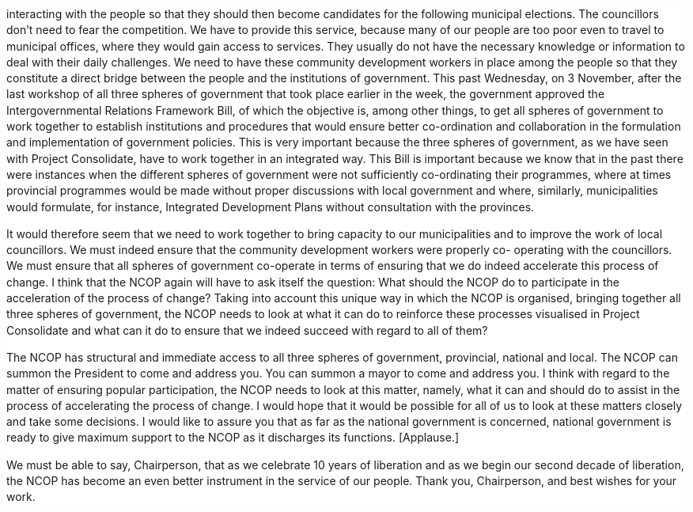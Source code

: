  interacting with the people so that they should then become candidates for
 the following municipal elections. The councillors don’t need to fear the
 competition. We have to provide this service, because many of our people
 are too poor even to travel to municipal offices, where they would gain
 access to services. They usually do not have the necessary knowledge or
 information to deal with their daily challenges. We need to have these
 community development workers in place among the people so that they
 constitute a direct bridge between the people and the institutions of
 government.
 This past Wednesday, on 3 November, after the last workshop of all three
 spheres of government that took place earlier in the week, the government
 approved the Intergovernmental Relations Framework Bill, of which the
 objective is, among other things, to get all spheres of government to work
 together to establish institutions and procedures that would ensure better
 co-ordination and collaboration in the formulation and implementation of
 government policies.
 This is very important because the three spheres of government, as we have
 seen with Project Consolidate, have to work together in an integrated way.
 This Bill is important because we know that in the past there were
 instances when the different spheres of government were not sufficiently
 co-ordinating their programmes, where at times provincial programmes would
 be made without proper discussions with local government and where,
 similarly, municipalities would formulate, for instance, Integrated
 Development Plans without consultation with the provinces.

It would therefore seem that we need to work together to bring capacity to
our municipalities and to improve the work of local councillors. We must
indeed ensure that the community development workers were properly co-
operating with the councillors. We must ensure that all spheres of
government co-operate in terms of ensuring that we do indeed accelerate
this process of change. I think that the NCOP again will have to ask itself
the question: What should the NCOP do to participate in the acceleration of
the process of change? Taking into account this unique way in which the
NCOP is organised, bringing together all three spheres of government, the
NCOP needs to look at what it can do to reinforce these processes
visualised in Project Consolidate and what can it do to ensure that we
indeed succeed with regard to all of them?

The NCOP has structural and immediate access to all three spheres of
government, provincial, national and local. The NCOP can summon the
President to come and address you. You can summon a mayor to come and
address you. I think with regard to the matter of ensuring popular
participation, the NCOP needs to look at this matter, namely, what it can
and should do to assist in the process of accelerating the process of
change. I would hope that it would be possible for all of us to look at
these matters closely and take some decisions. I would like to assure you
that as far as the national government is concerned, national government is
ready to give maximum support to the NCOP as it discharges its functions.
[Applause.]

We must be able to say, Chairperson, that as we celebrate 10 years of
liberation and as we begin our second decade of liberation, the NCOP has
become an even better instrument in the service of our people. Thank you,
Chairperson, and best wishes for your work.
